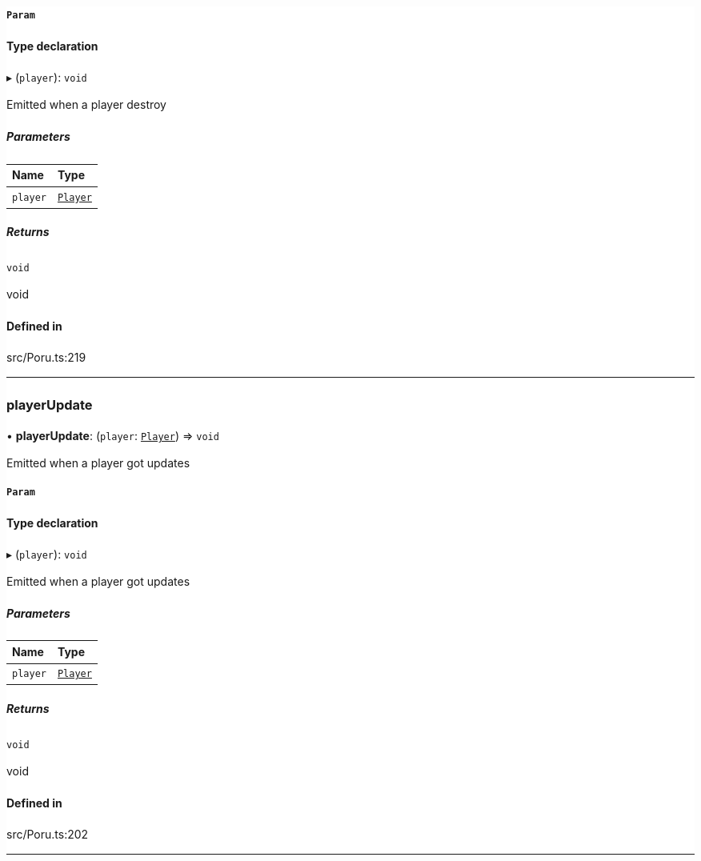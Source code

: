 **`Param`**

#### Type declaration

▸ (`player`): `void`

Emitted when a player destroy

##### Parameters

| Name | Type |
| :------ | :------ |
| `player` | [`Player`](../classes/Player.md) |

##### Returns

`void`

void

#### Defined in

src/Poru.ts:219

___

### playerUpdate

• **playerUpdate**: (`player`: [`Player`](../classes/Player.md)) => `void`

Emitted when a player got updates

**`Param`**

#### Type declaration

▸ (`player`): `void`

Emitted when a player got updates

##### Parameters

| Name | Type |
| :------ | :------ |
| `player` | [`Player`](../classes/Player.md) |

##### Returns

`void`

void

#### Defined in

src/Poru.ts:202

___
